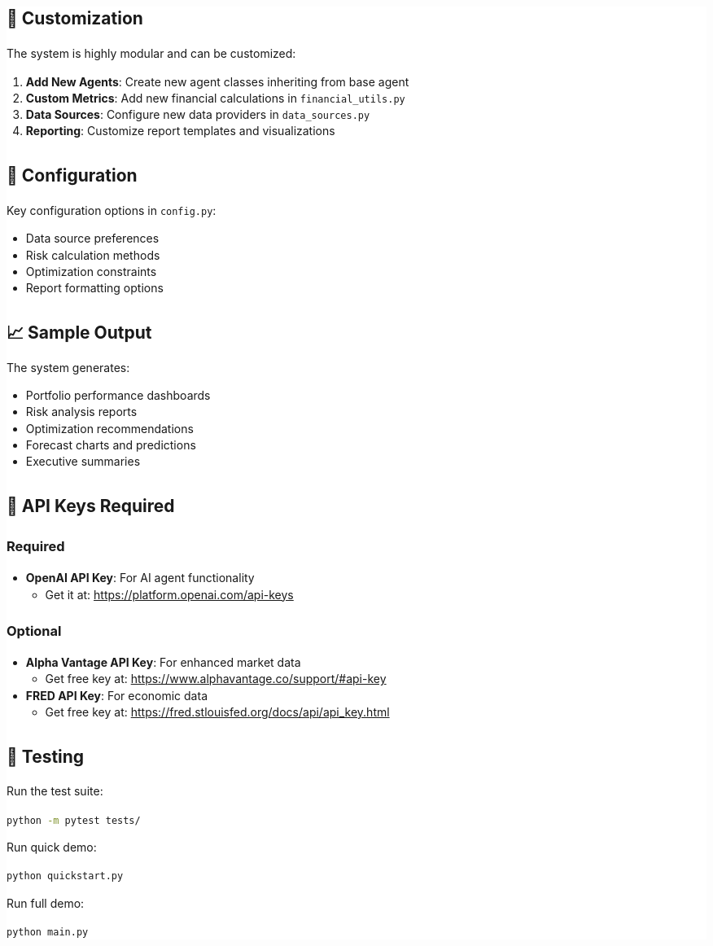## 🎨 Customization

The system is highly modular and can be customized:

1. **Add New Agents**: Create new agent classes inheriting from base agent
2. **Custom Metrics**: Add new financial calculations in `financial_utils.py`
3. **Data Sources**: Configure new data providers in `data_sources.py`
4. **Reporting**: Customize report templates and visualizations

## 🔧 Configuration

Key configuration options in `config.py`:
- Data source preferences
- Risk calculation methods
- Optimization constraints
- Report formatting options

## 📈 Sample Output

The system generates:
- Portfolio performance dashboards
- Risk analysis reports
- Optimization recommendations
- Forecast charts and predictions
- Executive summaries

## 🔑 API Keys Required

### Required
- **OpenAI API Key**: For AI agent functionality
  - Get it at: https://platform.openai.com/api-keys

### Optional
- **Alpha Vantage API Key**: For enhanced market data
  - Get free key at: https://www.alphavantage.co/support/#api-key
- **FRED API Key**: For economic data
  - Get free key at: https://fred.stlouisfed.org/docs/api/api_key.html

## 🧪 Testing

Run the test suite:
```bash
python -m pytest tests/
```

Run quick demo:
```bash
python quickstart.py
```

Run full demo:
```bash
python main.py
```
